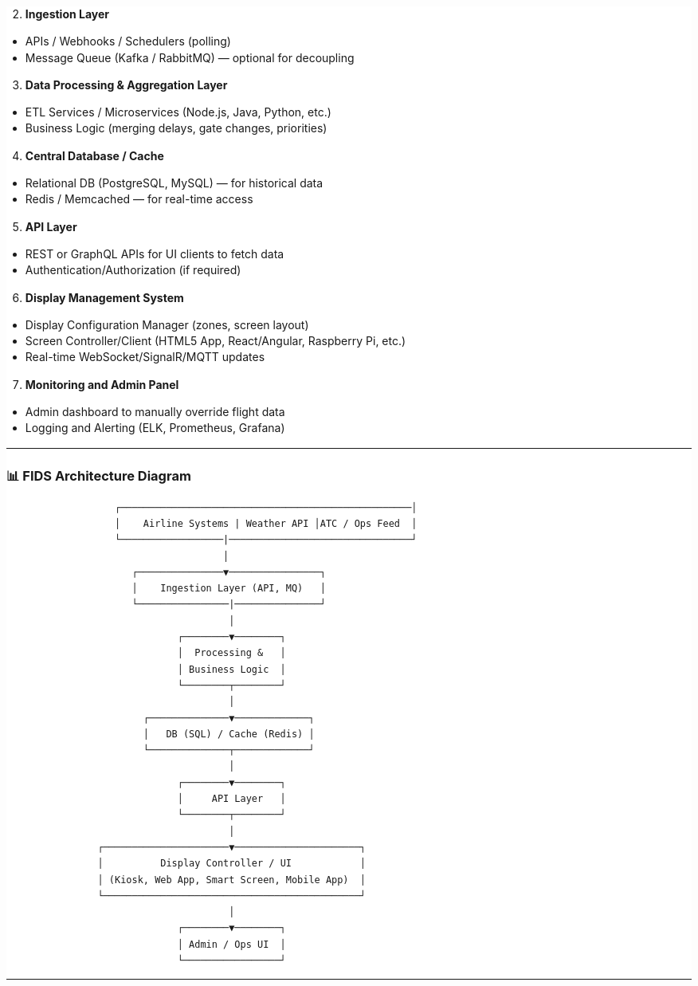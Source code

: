 2. **Ingestion Layer**

  * APIs / Webhooks / Schedulers (polling)
  * Message Queue (Kafka / RabbitMQ) — optional for decoupling

3. **Data Processing & Aggregation Layer**

  * ETL Services / Microservices (Node.js, Java, Python, etc.)
  * Business Logic (merging delays, gate changes, priorities)

4. **Central Database / Cache**

  * Relational DB (PostgreSQL, MySQL) — for historical data
  * Redis / Memcached — for real-time access

5. **API Layer**

  * REST or GraphQL APIs for UI clients to fetch data
  * Authentication/Authorization (if required)

6. **Display Management System**

  * Display Configuration Manager (zones, screen layout)
  * Screen Controller/Client (HTML5 App, React/Angular, Raspberry Pi, etc.)
  * Real-time WebSocket/SignalR/MQTT updates

7. **Monitoring and Admin Panel**

  * Admin dashboard to manually override flight data
  * Logging and Alerting (ELK, Prometheus, Grafana)

---

### 📊 FIDS Architecture Diagram

```plaintext
                   ┌───────────────────────────────────────────────────│
                   │    Airline Systems | Weather API │ATC / Ops Feed  │
                   └──────────────────|────────────────────────────────┘
                                      │
                      ┌───────────────▼────────────────┐
                      │    Ingestion Layer (API, MQ)   │
                      └────────────────|───────────────┘
                                       │
                              ┌────────▼────────┐
                              │  Processing &   │
                              │ Business Logic  │
                              └────────┬────────┘
                                       │
                        ┌──────────────▼─────────────┐
                        │   DB (SQL) / Cache (Redis) │
                        └──────────────┬─────────────┘
                                       │
                              ┌────────▼────────┐
                              │     API Layer   │
                              └────────┬────────┘
                                       │
                ┌──────────────────────▼──────────────────────┐
                │          Display Controller / UI            │
                │ (Kiosk, Web App, Smart Screen, Mobile App)  │
                └─────────────────────────────────────────────┘
                                       │
                              ┌────────▼────────┐
                              │ Admin / Ops UI  │
                              └─────────────────┘
```

---